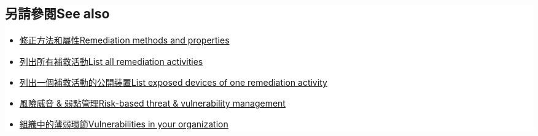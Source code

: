 ## <a name="see-also"></a><span data-ttu-id="0b3b8-248">另請參閱</span><span class="sxs-lookup"><span data-stu-id="0b3b8-248">See also</span></span>

- [<span data-ttu-id="0b3b8-249">修正方法和屬性</span><span class="sxs-lookup"><span data-stu-id="0b3b8-249">Remediation methods and properties</span></span>](get-remediation-methods-properties.md)

- [<span data-ttu-id="0b3b8-250">列出所有補救活動</span><span class="sxs-lookup"><span data-stu-id="0b3b8-250">List all remediation activities</span></span>](get-remediation-all-activities.md)

- [<span data-ttu-id="0b3b8-251">列出一個補救活動的公開裝置</span><span class="sxs-lookup"><span data-stu-id="0b3b8-251">List exposed devices of one remediation activity</span></span>](get-remediation-exposed-devices-activities.md)

- [<span data-ttu-id="0b3b8-252">風險威脅 & 弱點管理</span><span class="sxs-lookup"><span data-stu-id="0b3b8-252">Risk-based threat & vulnerability management</span></span>](next-gen-threat-and-vuln-mgt.md)

- [<span data-ttu-id="0b3b8-253">組織中的薄弱環節</span><span class="sxs-lookup"><span data-stu-id="0b3b8-253">Vulnerabilities in your organization</span></span>](tvm-weaknesses.md)
